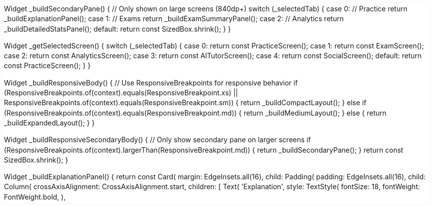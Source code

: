   Widget _buildSecondaryPane() {
    // Only shown on large screens (840dp+)
    switch (_selectedTab) {
      case 0: // Practice
        return _buildExplanationPanel();
      case 1: // Exams
        return _buildExamSummaryPanel();
      case 2: // Analytics
        return _buildDetailedStatsPanel();
      default:
        return const SizedBox.shrink();
    }
  }

  Widget _getSelectedScreen() {
    switch (_selectedTab) {
      case 0:
        return const PracticeScreen();
      case 1:
        return const ExamScreen();
      case 2:
        return const AnalyticsScreen();
      case 3:
        return const AITutorScreen();
      case 4:
        return const SocialScreen();
      default:
        return const PracticeScreen();
    }
  }

  Widget _buildResponsiveBody() {
    // Use ResponsiveBreakpoints for responsive behavior
    if (ResponsiveBreakpoints.of(context).equals(ResponsiveBreakpoint.xs) || 
        ResponsiveBreakpoints.of(context).equals(ResponsiveBreakpoint.sm)) {
      return _buildCompactLayout();
    } else if (ResponsiveBreakpoints.of(context).equals(ResponsiveBreakpoint.md)) {
      return _buildMediumLayout();
    } else {
      return _buildExpandedLayout();
    }
  }

  Widget _buildResponsiveSecondaryBody() {
    // Only show secondary pane on larger screens
    if (ResponsiveBreakpoints.of(context).largerThan(ResponsiveBreakpoint.md)) {
      return _buildSecondaryPane();
    }
    return const SizedBox.shrink();
  }

  Widget _buildExplanationPanel() {
    return const Card(
      margin: EdgeInsets.all(16),
      child: Padding(
        padding: EdgeInsets.all(16),
        child: Column(
          crossAxisAlignment: CrossAxisAlignment.start,
          children: [
            Text(
              'Explanation',
              style: TextStyle(
                fontSize: 18,
                fontWeight: FontWeight.bold,
              ),